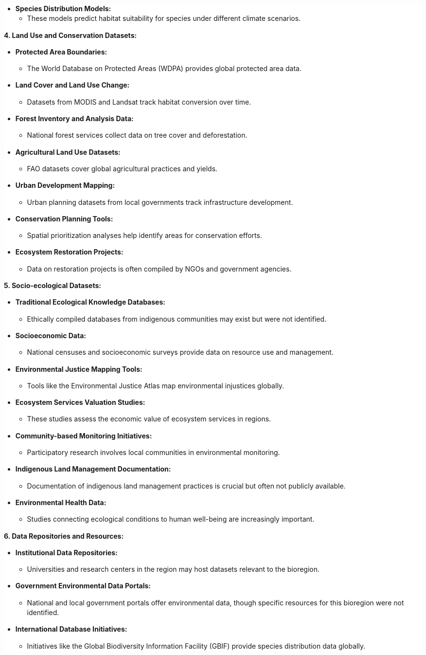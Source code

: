 - **Species Distribution Models:**
  - These models predict habitat suitability for species under different climate scenarios.

**4. Land Use and Conservation Datasets:**

- **Protected Area Boundaries:**
  - The World Database on Protected Areas (WDPA) provides global protected area data.

- **Land Cover and Land Use Change:**
  - Datasets from MODIS and Landsat track habitat conversion over time.

- **Forest Inventory and Analysis Data:**
  - National forest services collect data on tree cover and deforestation.

- **Agricultural Land Use Datasets:**
  - FAO datasets cover global agricultural practices and yields.

- **Urban Development Mapping:**
  - Urban planning datasets from local governments track infrastructure development.

- **Conservation Planning Tools:**
  - Spatial prioritization analyses help identify areas for conservation efforts.

- **Ecosystem Restoration Projects:**
  - Data on restoration projects is often compiled by NGOs and government agencies.

**5. Socio-ecological Datasets:**

- **Traditional Ecological Knowledge Databases:**
  - Ethically compiled databases from indigenous communities may exist but were not identified.

- **Socioeconomic Data:**
  - National censuses and socioeconomic surveys provide data on resource use and management.

- **Environmental Justice Mapping Tools:**
  - Tools like the Environmental Justice Atlas map environmental injustices globally.

- **Ecosystem Services Valuation Studies:**
  - These studies assess the economic value of ecosystem services in regions.

- **Community-based Monitoring Initiatives:**
  - Participatory research involves local communities in environmental monitoring.

- **Indigenous Land Management Documentation:**
  - Documentation of indigenous land management practices is crucial but often not publicly available.

- **Environmental Health Data:**
  - Studies connecting ecological conditions to human well-being are increasingly important.

**6. Data Repositories and Resources:**

- **Institutional Data Repositories:**
  - Universities and research centers in the region may host datasets relevant to the bioregion.

- **Government Environmental Data Portals:**
  - National and local government portals offer environmental data, though specific resources for this bioregion were not identified.

- **International Database Initiatives:**
  - Initiatives like the Global Biodiversity Information Facility (GBIF) provide species distribution data globally.
